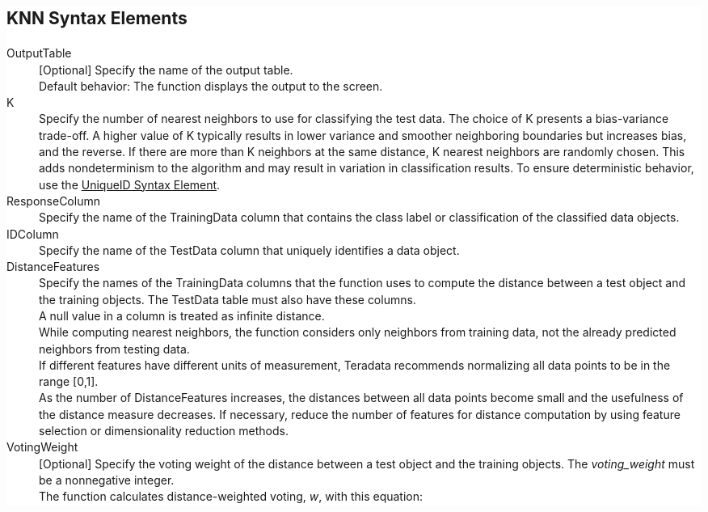 <h2 class="title topictitle2" id="ariaid-title3">KNN Syntax Elements</h2><div class="body refbody"><div class="section" id="yhy1507665793670__section_N10011_N1000E_N10001"><dl class="dl parml"><dt class="dt pt dlterm">OutputTable</dt><dd class="dd pd">[Optional] Specify the name of the output table.</dd><dd class="dd pd ddexpand">Default behavior: The function displays the output to the screen.</dd><dt class="dt pt dlterm">K</dt><dd class="dd pd">Specify the number of nearest neighbors to use for classifying the test data. The choice of K presents a bias-variance trade-off. A higher value of K typically results in lower variance and smoother neighboring boundaries but increases bias, and the reverse. If there are more than K neighbors at the same distance, K nearest neighbors are randomly chosen. This adds nondeterminism to the algorithm and may result in variation in classification results. To ensure deterministic behavior, use the <a href="fdw1549987717481.md">UniqueID Syntax Element</a>.</dd><dt class="dt pt dlterm">ResponseColumn</dt><dd class="dd pd">Specify the name of the TrainingData column that contains the class label or classification of the classified data objects.</dd><dt class="dt pt dlterm">IDColumn</dt><dd class="dd pd">Specify the name of the TestData column that uniquely identifies a data object.</dd><dt class="dt pt dlterm">DistanceFeatures</dt><dd class="dd pd">Specify the names of the TrainingData columns that the function uses to compute the distance between a test object and the training objects. The TestData table must also have these columns.</dd><dd class="dd pd ddexpand">A null value in a column is treated as infinite distance.</dd><dd class="dd pd ddexpand">While computing nearest neighbors, the function considers only neighbors from training data, not the already predicted neighbors from testing data.</dd><dd class="dd pd ddexpand">If different features have different units of measurement, Teradata recommends normalizing all data points to be in the range [0,1].</dd><dd class="dd pd ddexpand">As the number of DistanceFeatures increases, the distances between all data points become small and the usefulness of the distance measure decreases. If necessary, reduce the number of features for distance computation by using feature selection or dimensionality reduction methods.</dd><dt class="dt pt dlterm">VotingWeight</dt><dd class="dd pd">[Optional] Specify the voting weight of the distance between a test object and the training objects. The <var class="keyword varname">voting_weight</var> must be a nonnegative integer.</dd><dd class="dd pd ddexpand">The function calculates distance-weighted voting, <var class="keyword varname">w</var>, with this equation: